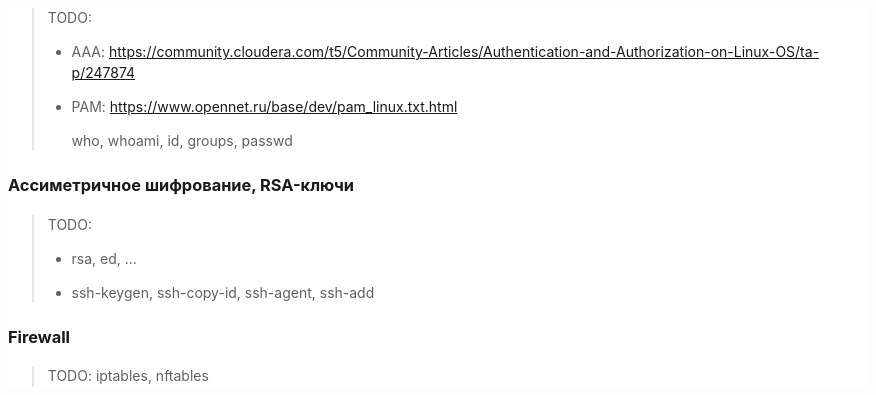 > TODO:
>
> - AAA: https://community.cloudera.com/t5/Community-Articles/Authentication-and-Authorization-on-Linux-OS/ta-p/247874
>
> - PAM: https://www.opennet.ru/base/dev/pam_linux.txt.html
>
>   who, whoami, id, groups, passwd

### Ассиметричное шифрование, RSA-ключи

> TODO: 
>
> - rsa, ed, ...
>
> - ssh-keygen, ssh-copy-id, ssh-agent, ssh-add

### Firewall

> TODO: iptables, nftables





[habr-debian]: https://habr.com/ru/news/t/572976/
[debian-all-mirrors]: https://www.debian.org/CD/http-ftp/#mirrors
[debian-mirror]: http://mirror.mephi.ru/debian-cd/current/
[debian-torrent]: https://www.debian.org/CD/torrent-cd/
[debian-iso]: http://mirror.mephi.ru/debian-cd/current/amd64/iso-dvd/debian-11.2.0-amd64-DVD-1.iso
[debian-install]: https://www.debian.org/releases/stable/amd64/index.ru.html
[debian-all-install]: https://www.debian.org/releases/stable/installmanual
[virtualbox-install]: https://www.virtualbox.org/wiki/Downloads
[hostname]: https://en.wikipedia.org/wiki/Hostname
[root]: https://ru.wikipedia.org/wiki/Root
[default-summary]: ./Summary.md
[man-apt]: https://www.opennet.ru/man.shtml?topic=apt-get&category=8&russian=0
[putty]: https://www.putty.org/
[puttygen]: https://www.ssh.com/academy/ssh/putty/windows/puttygen
[putty-habr]: https://habr.com/ru/post/127521/
[linux-limits]: https://andreyex.ru/linux/komandy-linux-i-komandy-shell/upravlenie-resursami-sistemy-s-pomoshhyu-komandy-ulimit/
[useradd-vs-adduser]: https://andreyex.ru/linux/komandy-linux-i-komandy-shell/useradd-protiv-adduser-v-chem-raznitsa/
[bash-profile-rc]: https://devacademy.ru/article/razbiraiemsia-s-failami-etc-profile-i-etc-bashrc
[bashrc-example]: https://www.opennet.ru/docs/RUS/bash_scripting_guide/a15124.html
[sudoers]: https://www.digitalocean.com/community/tutorials/how-to-edit-the-sudoers-file-ru
[linux-core]: https://ru.wikipedia.org/wiki/Ядро_Linux
[linux-os]: https://ru.wikipedia.org/wiki/Linux
[unix-way]: https://ru.wikipedia.org/wiki/Философия_Unix
[streams]: https://ru.wikipedia.org/wiki/Стандартные_потоки
[descriptor]: https://ru.wikipedia.org/wiki/Дескриптор
[fd]: https://ru.wikipedia.org/wiki/Файловый_дескриптор
[file]: http://linux.yaroslavl.ru/docs/setup/mandrake/cl/ch09s02.html
[dir-term]: https://ru.wikipedia.org/wiki/Каталог_(файловая_система)
[syscall]: https://ru.wikipedia.org/wiki/Системный_вызов
[options]: http://www.linuxcookbook.ru/books/textbooks/linux_intro/ch03s04.html
[libc]: https://en.wikipedia.org/wiki/C_standard_library
[hard-io]: https://www.opennet.ru/docs/RUS/zlp/005.html
[golang-args]: https://gobyexample.com/command-line-flags
[python-args]: https://docs.python.org/3/library/argparse.html
[chattr]: https://ru.wikipedia.org/wiki/Chattr
[selinux]: https://wiki.gentoo.org/wiki/SELinux/Tutorials/How_SELinux_controls_file_and_directory_accesses
[command-prompt]: https://pingvinus.ru/note/bash-promt
[process-managment]: http://www.opennet.ru/docs/RUS/lnx_process/process2.html
[processes]: http://www.opennet.ru/docs/RUS/lnx_process/
[distro]: https://ru.wikipedia.org/wiki/Дистрибутив_Linux
[fhs]: https://refspecs.linuxfoundation.org/FHS_3.0/fhs/index.html
[process-article]: https://ru.wikipedia.org/wiki/Процесс_(информатика)
[thread-article]: http://citforum.ru/programming/unix/threads/
[thread-wiki]: https://ru.wikipedia.org/wiki/Поток_выполнения

[bash-loop]: https://losst.ru/tsikly-bash

[passwd-page]:https://andreyex.ru/linux/ponimanie-fajla-etc-passwd/
[shadow-page]: https://andreyex.ru/linux/ponimanie-fajla-etc-shadow/
[ipmi]: https://habr.com/ru/company/selectel/blog/439834/
[tty-topic]: https://ravesli.com/tty-in-linux/
[tmux]: https://habr.com/ru/post/327630/
[sshd_config]: https://www.aitishnik.ru/linux/ssh-debian/nastroyka-openssh.html
[ssh-2fa]: https://www.raspberrypi.com/news/setting-up-two-factor-authentication-on-your-raspberry-pi/

